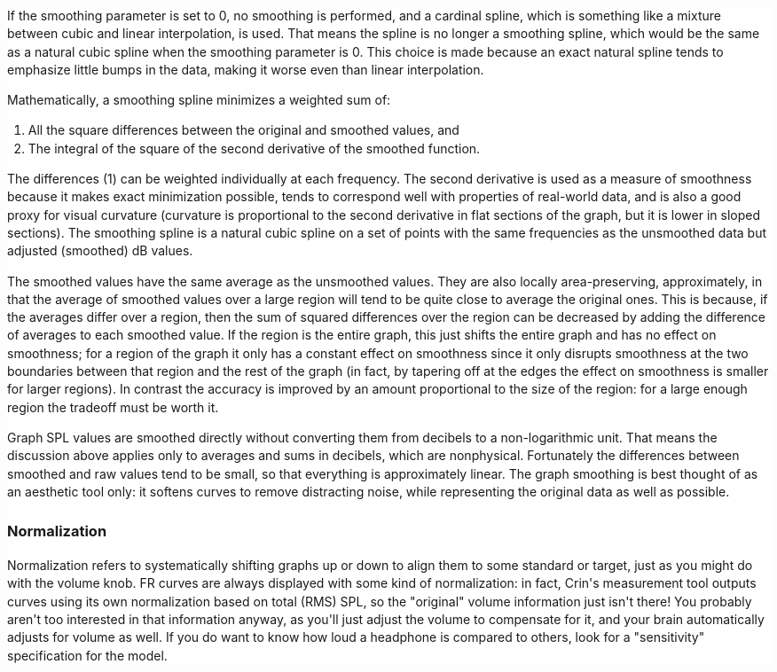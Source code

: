 If the smoothing parameter is set to 0, no smoothing is performed, and a
cardinal spline, which is something like a mixture between cubic and
linear interpolation, is used. That means the spline is no longer a
smoothing spline, which would be the same as a natural cubic spline when
the smoothing parameter is 0. This choice is made because an exact
natural spline tends to emphasize little bumps in the data, making it
worse even than linear interpolation.

Mathematically, a smoothing spline minimizes a weighted sum of:

1. All the square differences between the original and smoothed values, and
2. The integral of the square of the second derivative of the smoothed function.

The differences (1) can be weighted individually at each frequency. The
second derivative is used as a measure of smoothness because it makes
exact minimization possible, tends to correspond well with properties of
real-world data, and is also a good proxy for visual curvature
(curvature is proportional to the second derivative in flat sections of
the graph, but it is lower in sloped sections). The smoothing spline is
a natural cubic spline on a set of points with the same frequencies as
the unsmoothed data but adjusted (smoothed) dB values.

The smoothed values have the same average as the unsmoothed values. They
are also locally area-preserving, approximately, in that the average of
smoothed values over a large region will tend to be quite close to
average the original ones. This is because, if the averages differ over
a region, then the sum of squared differences over the region can be
decreased by adding the difference of averages to each smoothed value.
If the region is the entire graph, this just shifts the entire graph and
has no effect on smoothness; for a region of the graph it only has a
constant effect on smoothness since it only disrupts smoothness at the
two boundaries between that region and the rest of the graph (in fact,
by tapering off at the edges the effect on smoothness is smaller for
larger regions). In contrast the accuracy is improved by an amount
proportional to the size of the region: for a large enough region the
tradeoff must be worth it.

Graph SPL values are smoothed directly without converting them from
decibels to a non-logarithmic unit. That means the discussion above
applies only to averages and sums in decibels, which are nonphysical.
Fortunately the differences between smoothed and raw values tend to be
small, so that everything is approximately linear. The graph smoothing
is best thought of as an aesthetic tool only: it softens curves to
remove distracting noise, while representing the original data as well
as possible.

### Normalization

Normalization refers to systematically shifting graphs up or down to
align them to some standard or target, just as you might do with the
volume knob. FR curves are always displayed with some kind of
normalization: in fact, Crin's measurement tool outputs curves using its
own normalization based on total (RMS) SPL, so the "original" volume
information just isn't there! You probably aren't too interested in that
information anyway, as you'll just adjust the volume to compensate for
it, and your brain automatically adjusts for volume as well. If you do
want to know how loud a headphone is compared to others, look for a
"sensitivity" specification for the model.
